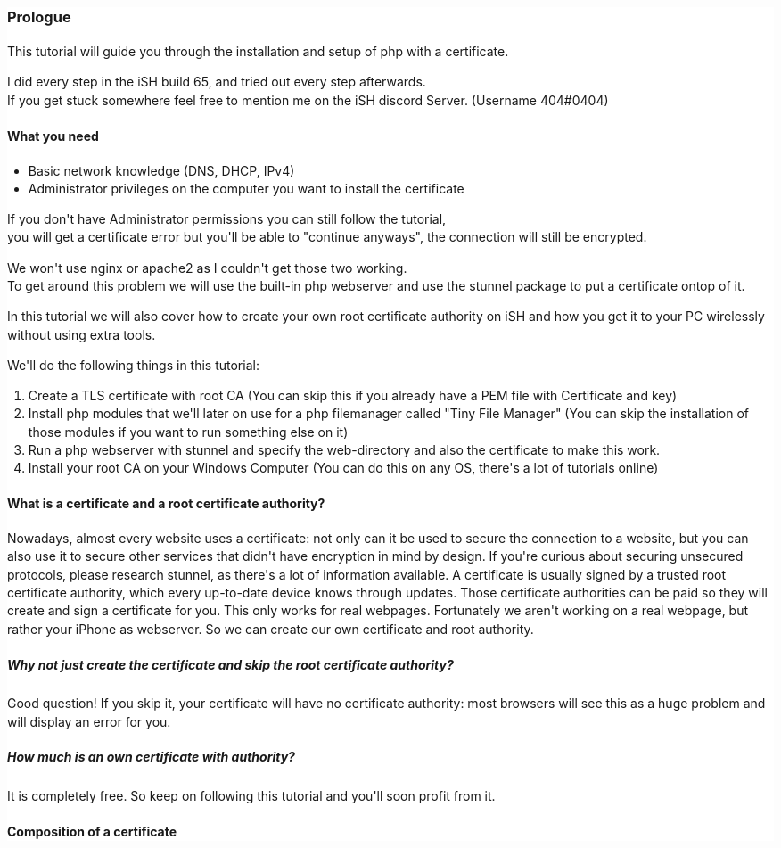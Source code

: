 ### Prologue

This tutorial will guide you through the installation and setup of php with a certificate.

I did every step in the iSH build 65, and tried out every step afterwards.\
If you get stuck somewhere feel free to mention me on the iSH discord Server. (Username 404#0404)

#### What you need
* Basic network knowledge (DNS, DHCP, IPv4)
* Administrator privileges on the computer you want to install the certificate

If you don't have Administrator permissions you can still follow the tutorial,\
you will get a certificate error but you'll be able to "continue anyways", the connection will still be encrypted.

We won't use nginx or apache2 as I couldn't get those two working.\
To get around this problem we will use the built-in php webserver and use the stunnel package to put a certificate ontop of it.

In this tutorial we will also cover how to create your own root certificate authority on iSH and how you get it to your PC wirelessly without using extra tools.

We'll do the following things in this tutorial:

1. Create a TLS certificate with root CA (You can skip this if you already have a PEM file with Certificate and key)
2. Install php modules that we'll later on use for a php filemanager called "Tiny File Manager" (You can skip the installation of those modules if you want to run something else on it)
3. Run a php webserver with stunnel and specify the web-directory and also the certificate to make this work.
4. Install your root CA on your Windows Computer (You can do this on any OS, there's a lot of tutorials online)

#### What is a certificate and a root certificate authority?

Nowadays, almost every website uses a certificate: not only can it be used to secure the connection to a website, but you can also use it to secure other services that didn't have encryption in mind by design. If you're curious about securing unsecured protocols, please research stunnel, as there's a lot of information available. A certificate is usually signed by a trusted root certificate authority, which every up-to-date device knows through updates. Those certificate authorities can be paid so they will create and sign a certificate for you. This only works for real webpages. Fortunately we aren't working on a real webpage, but rather your iPhone as webserver. So we can create our own certificate and root authority.

##### Why not just create the certificate and skip the root certificate authority?

Good question! If you skip it, your certificate will have no certificate authority: most browsers will see this as a huge problem and will display an error for you.

##### How much is an own certificate with authority?

It is completely free. So keep on following this tutorial and you'll soon profit from it.

#### Composition of a certificate
